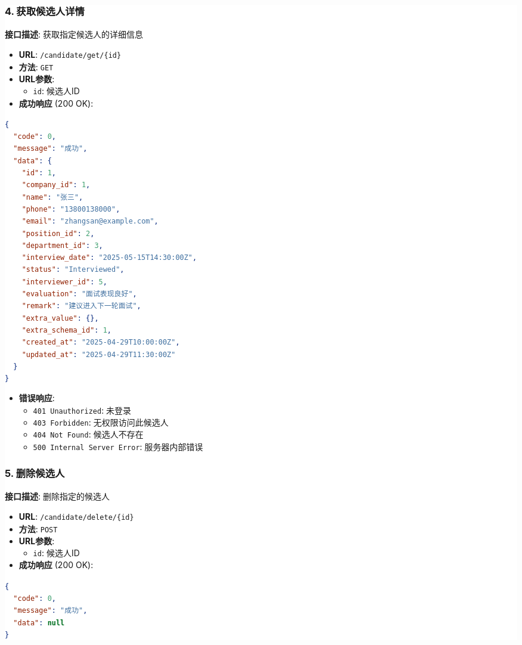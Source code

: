 ### 4. 获取候选人详情

**接口描述**: 获取指定候选人的详细信息

- **URL**: `/candidate/get/{id}`
- **方法**: `GET`
- **URL参数**:
  - `id`: 候选人ID
- **成功响应** (200 OK):

```json
{
  "code": 0,
  "message": "成功",
  "data": {
    "id": 1,
    "company_id": 1,
    "name": "张三",
    "phone": "13800138000",
    "email": "zhangsan@example.com",
    "position_id": 2,
    "department_id": 3,
    "interview_date": "2025-05-15T14:30:00Z",
    "status": "Interviewed",
    "interviewer_id": 5,
    "evaluation": "面试表现良好",
    "remark": "建议进入下一轮面试",
    "extra_value": {},
    "extra_schema_id": 1,
    "created_at": "2025-04-29T10:00:00Z",
    "updated_at": "2025-04-29T11:30:00Z"
  }
}
```

- **错误响应**:
  - `401 Unauthorized`: 未登录
  - `403 Forbidden`: 无权限访问此候选人
  - `404 Not Found`: 候选人不存在
  - `500 Internal Server Error`: 服务器内部错误

### 5. 删除候选人

**接口描述**: 删除指定的候选人

- **URL**: `/candidate/delete/{id}`
- **方法**: `POST`
- **URL参数**:
  - `id`: 候选人ID
- **成功响应** (200 OK):

```json
{
  "code": 0,
  "message": "成功",
  "data": null
}
```
